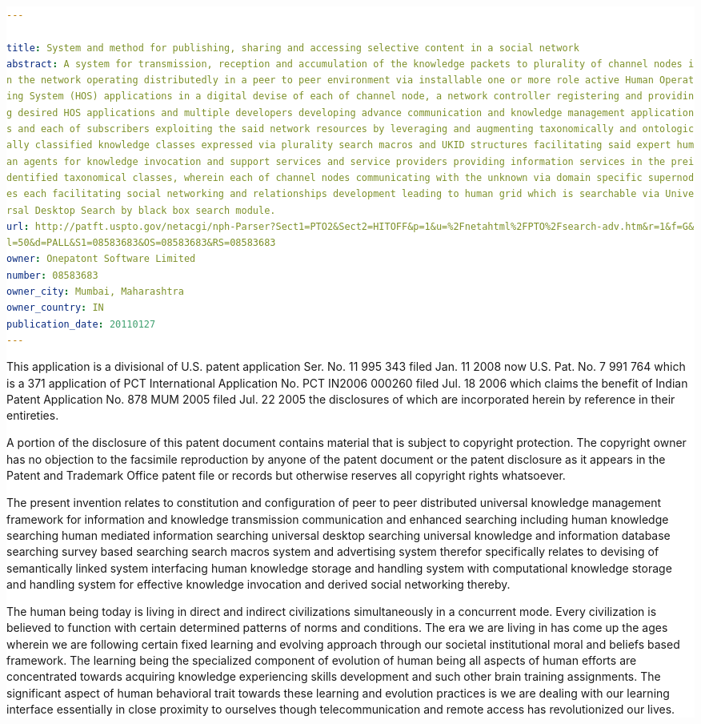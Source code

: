 ```yaml
---

title: System and method for publishing, sharing and accessing selective content in a social network
abstract: A system for transmission, reception and accumulation of the knowledge packets to plurality of channel nodes in the network operating distributedly in a peer to peer environment via installable one or more role active Human Operating System (HOS) applications in a digital devise of each of channel node, a network controller registering and providing desired HOS applications and multiple developers developing advance communication and knowledge management applications and each of subscribers exploiting the said network resources by leveraging and augmenting taxonomically and ontologically classified knowledge classes expressed via plurality search macros and UKID structures facilitating said expert human agents for knowledge invocation and support services and service providers providing information services in the preidentified taxonomical classes, wherein each of channel nodes communicating with the unknown via domain specific supernodes each facilitating social networking and relationships development leading to human grid which is searchable via Universal Desktop Search by black box search module.
url: http://patft.uspto.gov/netacgi/nph-Parser?Sect1=PTO2&Sect2=HITOFF&p=1&u=%2Fnetahtml%2FPTO%2Fsearch-adv.htm&r=1&f=G&l=50&d=PALL&S1=08583683&OS=08583683&RS=08583683
owner: Onepatont Software Limited
number: 08583683
owner_city: Mumbai, Maharashtra
owner_country: IN
publication_date: 20110127
---
```

This application is a divisional of U.S. patent application Ser. No. 11 995 343 filed Jan. 11 2008 now U.S. Pat. No. 7 991 764 which is a 371 application of PCT International Application No. PCT IN2006 000260 filed Jul. 18 2006 which claims the benefit of Indian Patent Application No. 878 MUM 2005 filed Jul. 22 2005 the disclosures of which are incorporated herein by reference in their entireties.

A portion of the disclosure of this patent document contains material that is subject to copyright protection. The copyright owner has no objection to the facsimile reproduction by anyone of the patent document or the patent disclosure as it appears in the Patent and Trademark Office patent file or records but otherwise reserves all copyright rights whatsoever.

The present invention relates to constitution and configuration of peer to peer distributed universal knowledge management framework for information and knowledge transmission communication and enhanced searching including human knowledge searching human mediated information searching universal desktop searching universal knowledge and information database searching survey based searching search macros system and advertising system therefor specifically relates to devising of semantically linked system interfacing human knowledge storage and handling system with computational knowledge storage and handling system for effective knowledge invocation and derived social networking thereby.

The human being today is living in direct and indirect civilizations simultaneously in a concurrent mode. Every civilization is believed to function with certain determined patterns of norms and conditions. The era we are living in has come up the ages wherein we are following certain fixed learning and evolving approach through our societal institutional moral and beliefs based framework. The learning being the specialized component of evolution of human being all aspects of human efforts are concentrated towards acquiring knowledge experiencing skills development and such other brain training assignments. The significant aspect of human behavioral trait towards these learning and evolution practices is we are dealing with our learning interface essentially in close proximity to ourselves though telecommunication and remote access has revolutionized our lives.
